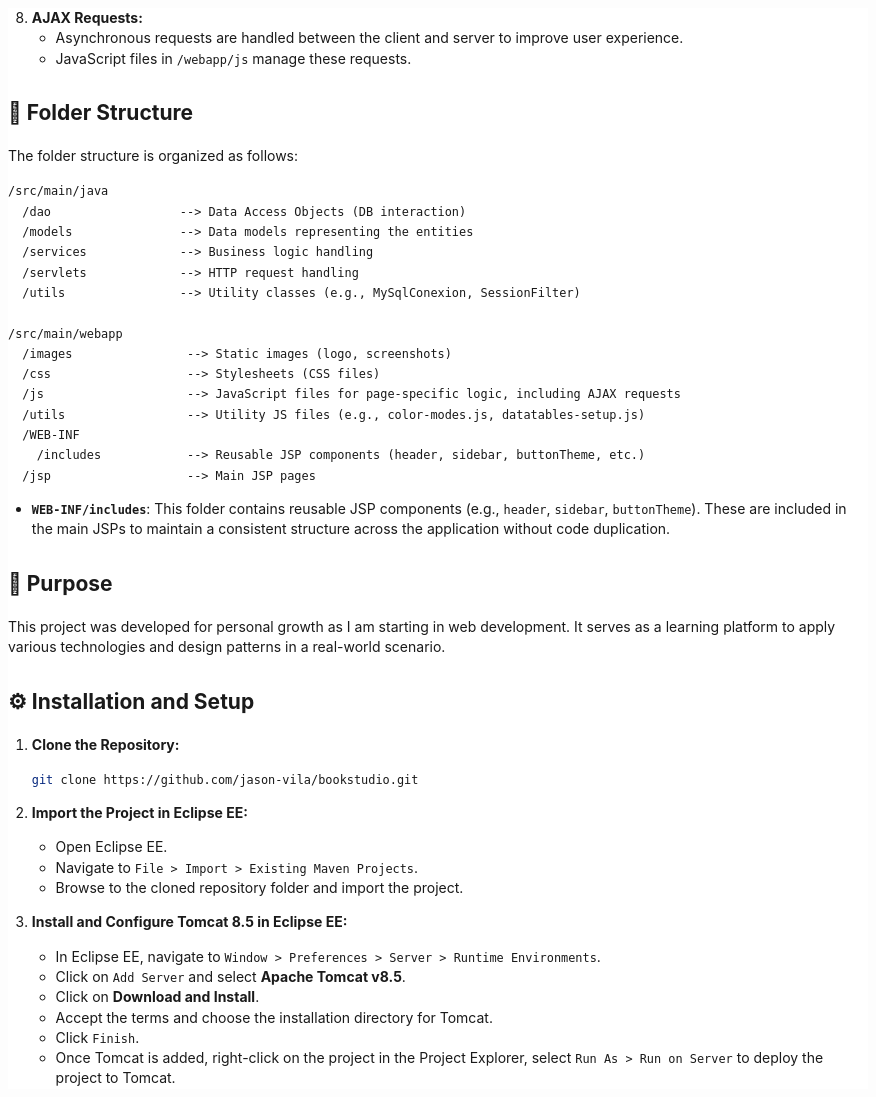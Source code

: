 8. **AJAX Requests:**
   - Asynchronous requests are handled between the client and server to improve user experience.
   - JavaScript files in `/webapp/js` manage these requests.

## 📂 Folder Structure

The folder structure is organized as follows:

```
/src/main/java
  /dao                  --> Data Access Objects (DB interaction)
  /models               --> Data models representing the entities
  /services             --> Business logic handling
  /servlets             --> HTTP request handling
  /utils                --> Utility classes (e.g., MySqlConexion, SessionFilter)

/src/main/webapp
  /images                --> Static images (logo, screenshots)
  /css                   --> Stylesheets (CSS files)
  /js                    --> JavaScript files for page-specific logic, including AJAX requests
  /utils                 --> Utility JS files (e.g., color-modes.js, datatables-setup.js)
  /WEB-INF
    /includes            --> Reusable JSP components (header, sidebar, buttonTheme, etc.)
  /jsp                   --> Main JSP pages
```

- **`WEB-INF/includes`**: This folder contains reusable JSP components (e.g., `header`, `sidebar`, `buttonTheme`). These are included in the main JSPs to maintain a consistent structure across the application without code duplication.

## 🎯 Purpose

This project was developed for personal growth as I am starting in web development. It serves as a learning platform to apply various technologies and design patterns in a real-world scenario.

## ⚙️ Installation and Setup

1. **Clone the Repository:**
   ```bash
   git clone https://github.com/jason-vila/bookstudio.git
   ```

2. **Import the Project in Eclipse EE:**
   - Open Eclipse EE.
   - Navigate to `File > Import > Existing Maven Projects`.
   - Browse to the cloned repository folder and import the project.

3. **Install and Configure Tomcat 8.5 in Eclipse EE:**
   - In Eclipse EE, navigate to `Window > Preferences > Server > Runtime Environments`.
   - Click on `Add Server` and select **Apache Tomcat v8.5**.
   - Click on **Download and Install**.
   - Accept the terms and choose the installation directory for Tomcat.
   - Click `Finish`.
   - Once Tomcat is added, right-click on the project in the Project Explorer, select `Run As > Run on Server` to deploy the project to Tomcat.
